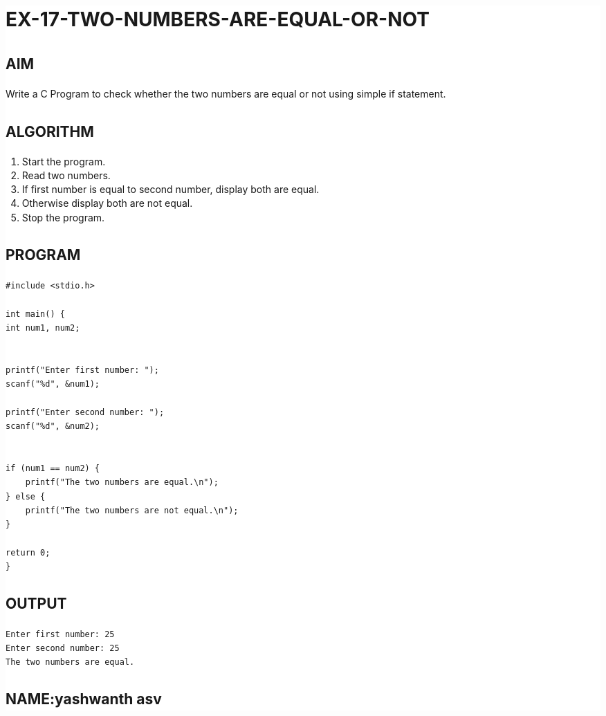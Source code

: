 


 
 


# EX-17-TWO-NUMBERS-ARE-EQUAL-OR-NOT


## AIM

Write a C Program to check whether the two numbers are equal or not using simple if statement.

## ALGORITHM

1.	Start the program.
2.	Read two numbers.
3.	If first number is equal to second number, display both are equal.
4.	Otherwise display both are not equal.
5.	Stop the program.

## PROGRAM

    #include <stdio.h>

    int main() {
    int num1, num2;

    
    printf("Enter first number: ");
    scanf("%d", &num1);

    printf("Enter second number: ");
    scanf("%d", &num2);

    
    if (num1 == num2) {
        printf("The two numbers are equal.\n");
    } else {
        printf("The two numbers are not equal.\n");
    }

    return 0;
    }



## OUTPUT

    Enter first number: 25
    Enter second number: 25
    The two numbers are equal.



## NAME:yashwanth asv
